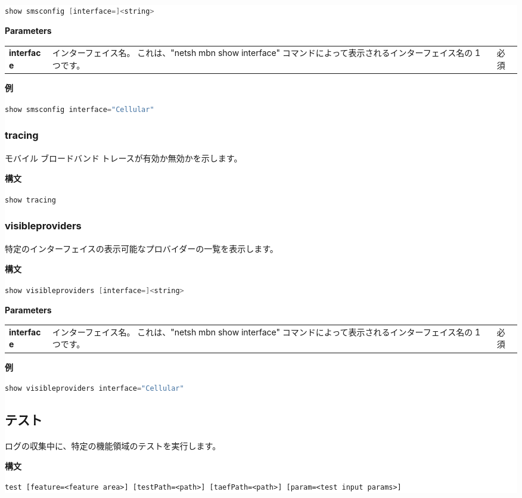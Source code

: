 ```powershell
show smsconfig [interface=]<string>
```

**Parameters**

|               |                                                                                               |          |
|---------------|-----------------------------------------------------------------------------------------------|----------|
| **interface** | インターフェイス名。 これは、"netsh mbn show interface" コマンドによって表示されるインターフェイス名の 1 つです。 | 必須 |


**例**

```powershell
show smsconfig interface="Cellular"
```


### <a name="tracing"></a>tracing

モバイル ブロードバンド トレースが有効か無効かを示します。

**構文**

```powershell
show tracing
```


### <a name="visibleproviders"></a>visibleproviders

特定のインターフェイスの表示可能なプロバイダーの一覧を表示します。

**構文**

```powershell
show visibleproviders [interface=]<string>
```

**Parameters**

|               |                                                                                               |          |
|---------------|-----------------------------------------------------------------------------------------------|----------|
| **interface** | インターフェイス名。 これは、"netsh mbn show interface" コマンドによって表示されるインターフェイス名の 1 つです。 | 必須 |


**例**

```powershell
show visibleproviders interface="Cellular"
```

## <a name="test"></a>テスト

ログの収集中に、特定の機能領域のテストを実行します。

**構文**
```
test [feature=<feature area>] [testPath=<path>] [taefPath=<path>] [param=<test input params>]
```
